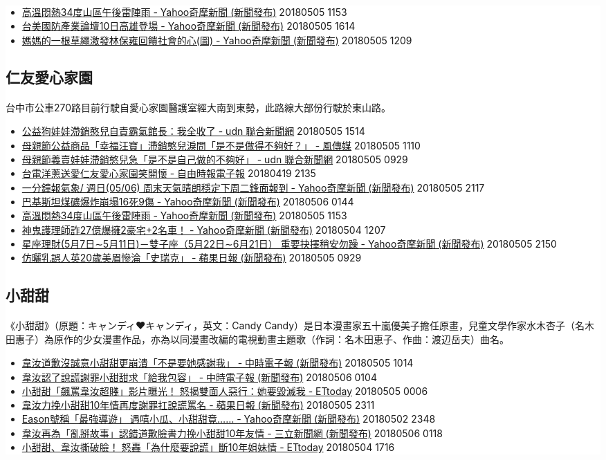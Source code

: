 - [高溫悶熱34度山區午後雷陣雨 - Yahoo奇摩新聞 (新聞發布)](https://tw.news.yahoo.com/%E9%AB%98%E6%BA%AB%E6%82%B6%E7%86%B134%E5%BA%A6-%E5%B1%B1%E5%8D%80%E5%8D%88%E5%BE%8C%E9%9B%B7%E9%99%A3%E9%9B%A8-115300742.html "高溫悶熱34度山區午後雷陣雨 - Yahoo奇摩新聞 (新聞發布)") 20180505 1153
- [台美國防產業論壇10日高雄登場 - Yahoo奇摩新聞 (新聞發布)](https://tw.news.yahoo.com/%E5%8F%B0%E7%BE%8E%E5%9C%8B%E9%98%B2%E7%94%A2%E6%A5%AD%E8%AB%96%E5%A3%87-10%E6%97%A5%E9%AB%98%E9%9B%84%E7%99%BB%E5%A0%B4-160000264.html "台美國防產業論壇10日高雄登場 - Yahoo奇摩新聞 (新聞發布)") 20180505 1614
- [媽媽的一根草繩激發林保雍回饋社會的心(圖) - Yahoo奇摩新聞 (新聞發布)](https://tw.news.yahoo.com/%E5%AA%BD%E5%AA%BD%E7%9A%84-%E6%A0%B9%E8%8D%89%E7%B9%A9-%E6%BF%80%E7%99%BC%E6%9E%97%E4%BF%9D%E9%9B%8D%E5%9B%9E%E9%A5%8B%E7%A4%BE%E6%9C%83%E7%9A%84%E5%BF%83-%E5%9C%96-114311735.html "媽媽的一根草繩激發林保雍回饋社會的心(圖) - Yahoo奇摩新聞 (新聞發布)") 20180505 1209

## 仁友愛心家園

台中市公車270路目前行駛自愛心家園醫護室經大南到東勢，此路線大部份行駛於東山路。
- [公益狗娃娃滯銷憨兒自責霸氣館長：我全收了 - udn 聯合新聞網](https://udn.com/news/story/7324/3126007 "公益狗娃娃滯銷憨兒自責霸氣館長：我全收了 - udn 聯合新聞網") 20180505 1514
- [母親節公益商品「幸福汪寶」滯銷憨兒淚問「是不是做得不夠好？」 - 風傳媒](http://www.storm.mg/article/434223 "母親節公益商品「幸福汪寶」滯銷憨兒淚問「是不是做得不夠好？」 - 風傳媒") 20180505 1110
- [母親節義賣娃娃滯銷憨兒急「是不是自己做的不夠好」 - udn 聯合新聞網](https://udn.com/news/story/7324/3125554 "母親節義賣娃娃滯銷憨兒急「是不是自己做的不夠好」 - udn 聯合新聞網") 20180505 0929
- [台電洋蔥送愛仁友愛心家園笑開懷 - 自由時報電子報](http://news.ltn.com.tw/news/life/breakingnews/2400670 "台電洋蔥送愛仁友愛心家園笑開懷 - 自由時報電子報") 20180419 2135
- [一分鐘報氣象/ 週日(05/06) 周末天氣晴朗穩定下周二鋒面報到 - Yahoo奇摩新聞 (新聞發布)](https://tw.news.yahoo.com/video/%E5%88%86%E9%90%98%E5%A0%B1%E6%B0%A3%E8%B1%A1-%E9%80%B1%E6%97%A5-05-06-%E5%91%A8%E6%9C%AB%E5%A4%A9%E6%B0%A3%E6%99%B4%E6%9C%97%E7%A9%A9%E5%AE%9A-073907232.html "一分鐘報氣象/ 週日(05/06) 周末天氣晴朗穩定下周二鋒面報到 - Yahoo奇摩新聞 (新聞發布)") 20180505 2117
- [巴基斯坦煤礦爆炸崩塌16死9傷 - Yahoo奇摩新聞 (新聞發布)](https://tw.news.yahoo.com/%E5%B7%B4%E5%9F%BA%E6%96%AF%E5%9D%A6%E7%85%A4%E7%A4%A6%E7%88%86%E7%82%B8%E5%B4%A9%E5%A1%8C-16%E6%AD%BB9%E5%82%B7-010700460.html "巴基斯坦煤礦爆炸崩塌16死9傷 - Yahoo奇摩新聞 (新聞發布)") 20180506 0144
- [高溫悶熱34度山區午後雷陣雨 - Yahoo奇摩新聞 (新聞發布)](https://tw.news.yahoo.com/%E9%AB%98%E6%BA%AB%E6%82%B6%E7%86%B134%E5%BA%A6-%E5%B1%B1%E5%8D%80%E5%8D%88%E5%BE%8C%E9%9B%B7%E9%99%A3%E9%9B%A8-115300742.html "高溫悶熱34度山區午後雷陣雨 - Yahoo奇摩新聞 (新聞發布)") 20180505 1153
- [神鬼護理師詐27億爆擁2豪宅+2名車！ - Yahoo奇摩新聞 (新聞發布)](https://tw.news.yahoo.com/video/%E7%A5%9E%E9%AC%BC%E8%AD%B7%E7%90%86%E5%B8%AB%E8%A9%9027%E5%84%84-%E7%88%86%E6%93%812%E8%B1%AA%E5%AE%85-2%E5%90%8D%E8%BB%8A-055712976.html "神鬼護理師詐27億爆擁2豪宅+2名車！ - Yahoo奇摩新聞 (新聞發布)") 20180504 1207
- [星座理財(5月7日∼5月11日)－雙子座（5月22日∼6月21日） 重要抉擇稍安勿躁 - Yahoo奇摩新聞 (新聞發布)](https://tw.news.yahoo.com/%E6%98%9F%E5%BA%A7%E7%90%86%E8%B2%A1-5%E6%9C%887%E6%97%A5-5%E6%9C%8811%E6%97%A5-%E9%9B%99%E5%AD%90%E5%BA%A7-5%E6%9C%8822%E6%97%A5-6%E6%9C%8821%E6%97%A5-%E9%87%8D%E8%A6%81%E6%8A%89%E6%93%87-%E7%A8%8D%E5%AE%89%E5%8B%BF%E8%BA%81-215011700--finance.html "星座理財(5月7日∼5月11日)－雙子座（5月22日∼6月21日） 重要抉擇稍安勿躁 - Yahoo奇摩新聞 (新聞發布)") 20180505 2150
- [仿曬乳誤人英20歲美眉慘淪「史瑞克」 - 蘋果日報 (新聞發布)](https://tw.news.appledaily.com/new/realtime/20180505/1348046/ "仿曬乳誤人英20歲美眉慘淪「史瑞克」 - 蘋果日報 (新聞發布)") 20180505 0929

## 小甜甜

《小甜甜》（原題：キャンディ♥キャンディ，英文：Candy Candy）是日本漫畫家五十嵐優美子擔任原畫，兒童文學作家水木杏子（名木田惠子）為原作的少女漫畫作品，亦為以同漫畫改編的電視動畫主題歌（作詞：名木田恵子、作曲：渡辺岳夫）曲名。
- [韋汝道歉沒誠意小甜甜更崩潰「不是要她感謝我」 - 中時電子報 (新聞發布)](http://www.chinatimes.com/realtimenews/20180505002530-260404 "韋汝道歉沒誠意小甜甜更崩潰「不是要她感謝我」 - 中時電子報 (新聞發布)") 20180505 1014
- [韋汝認了說謊謝罪小甜甜求「給我包容」 - 中時電子報 (新聞發布)](http://www.chinatimes.com/realtimenews/20180506001048-260404 "韋汝認了說謊謝罪小甜甜求「給我包容」 - 中時電子報 (新聞發布)") 20180506 0104
- [小甜甜「飆罵韋汝超賤」影片曝光！ 怒揭雙面人惡行：她要毀滅我 - ETtoday](https://star.ettoday.net/news/1163472 "小甜甜「飆罵韋汝超賤」影片曝光！ 怒揭雙面人惡行：她要毀滅我 - ETtoday") 20180505 0006
- [韋汝力挽小甜甜10年情再度謝罪扛說謊罵名 - 蘋果日報 (新聞發布)](https://tw.appledaily.com/new/realtime/20180506/1348248/ "韋汝力挽小甜甜10年情再度謝罪扛說謊罵名 - 蘋果日報 (新聞發布)") 20180505 2311
- [Eason號稱「最強導遊」 遇嘻小瓜、小甜甜竟…… - Yahoo奇摩新聞 (新聞發布)](https://tw.news.yahoo.com/eason%E8%99%9F%E7%A8%B1-%E6%9C%80%E5%BC%B7%E5%B0%8E%E9%81%8A-%E9%81%87%E5%98%BB%E5%B0%8F%E7%93%9C-%E5%B0%8F%E7%94%9C%E7%94%9C%E7%AB%9F-233000224.html "Eason號稱「最強導遊」 遇嘻小瓜、小甜甜竟…… - Yahoo奇摩新聞 (新聞發布)") 20180502 2348
- [韋汝再為「亂掰故事」認錯道歉臉書力挽小甜甜10年友情 - 三立新聞網 (新聞發布)](http://awscdn.setn.com/News.aspx?NewsID=376524 "韋汝再為「亂掰故事」認錯道歉臉書力挽小甜甜10年友情 - 三立新聞網 (新聞發布)") 20180506 0118
- [小甜甜、韋汝撕破臉！ 怒轟「為什麼要說謊」斷10年姐妹情 - ETtoday](https://www.ettoday.net/news/20180505/1163446.htm "小甜甜、韋汝撕破臉！ 怒轟「為什麼要說謊」斷10年姐妹情 - ETtoday") 20180504 1716
